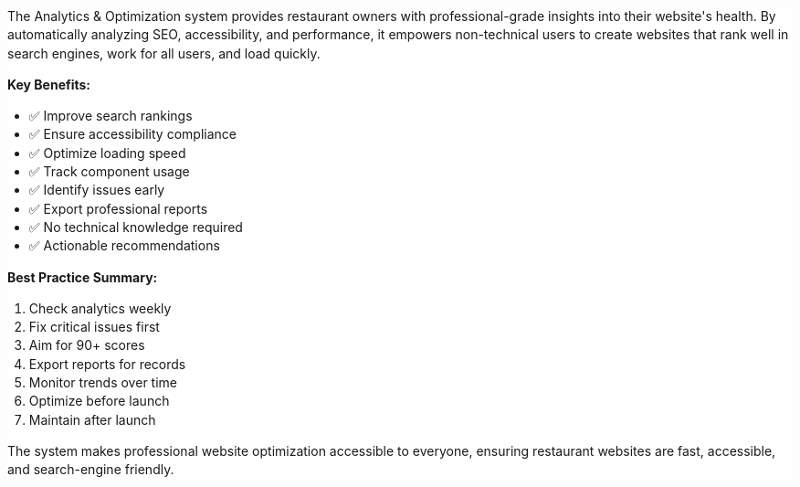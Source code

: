 The Analytics & Optimization system provides restaurant owners with professional-grade insights into their website's health. By automatically analyzing SEO, accessibility, and performance, it empowers non-technical users to create websites that rank well in search engines, work for all users, and load quickly.

**Key Benefits:**
- ✅ Improve search rankings
- ✅ Ensure accessibility compliance
- ✅ Optimize loading speed
- ✅ Track component usage
- ✅ Identify issues early
- ✅ Export professional reports
- ✅ No technical knowledge required
- ✅ Actionable recommendations

**Best Practice Summary:**
1. Check analytics weekly
2. Fix critical issues first
3. Aim for 90+ scores
4. Export reports for records
5. Monitor trends over time
6. Optimize before launch
7. Maintain after launch

The system makes professional website optimization accessible to everyone, ensuring restaurant websites are fast, accessible, and search-engine friendly.
